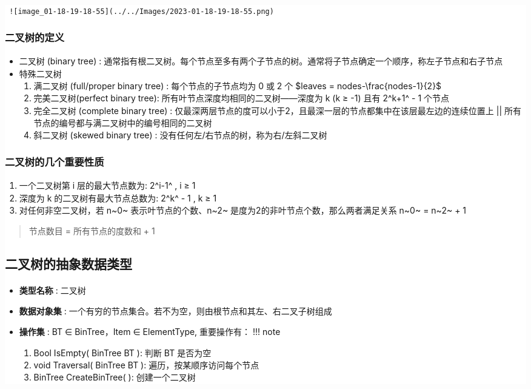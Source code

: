      ![image_01-18-19-18-55](../../Images/2023-01-18-19-18-55.png)

### 二叉树的定义

* 二叉树 (binary tree) : 通常指有根二叉树。每个节点至多有两个子节点的树。通常将子节点确定一个顺序，称左子节点和右子节点
* 特殊二叉树
    1. 满二叉树 (full/proper binary tree) : 每个节点的子节点均为 0 或 2 个 $leaves = nodes-\frac{nodes-1}{2}$ 
    2. 完美二叉树(perfect binary tree): 所有叶节点深度均相同的二叉树——深度为 k (k $\ge$ -1) 且有 2^k+1^ - 1 个节点
    3. 完全二叉树 (complete binary tree) : 仅最深两层节点的度可以小于2，且最深一层的节点都集中在该层最左边的连续位置上 || 所有节点的编号都与满二叉树中的编号相同的二叉树
    4. 斜二叉树 (skewed binary tree) : 没有任何左/右节点的树，称为右/左斜二叉树

### 二叉树的几个重要性质

1. 一个二叉树第 i 层的最大节点数为: 2^i-1^ , i $\ge$ 1
2. 深度为 k 的二叉树有最大节点总数为: 2^k^ - 1 , k $\ge$ 1
3. 对任何非空二叉树，若 n~0~ 表示叶节点的个数、n~2~ 是度为2的非叶节点个数，那么两者满足关系 n~0~ = n~2~ + 1
> 节点数目 = 所有节点的度数和 + 1
   
## 二叉树的抽象数据类型

* **类型名称** : 二叉树
* **数据对象集** : 一个有穷的节点集合。若不为空，则由根节点和其左、右二叉子树组成

* **操作集** : BT $\in$ BinTree，Item $\in$ ElementType, 重要操作有：
!!! note
    1. Bool IsEmpty( BinTree BT ): 判断 BT 是否为空<br>
    2. void Traversal( BinTree BT ): 遍历，按某顺序访问每个节点<br>
    3. BinTree CreateBinTree( ): 创建一个二叉树<br>
